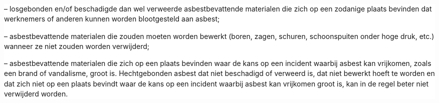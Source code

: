 – losgebonden en/of beschadigde dan wel verweerde asbestbevattende materialen die zich op een zodanige plaats bevinden dat werknemers of anderen kunnen worden blootgesteld aan asbest;  

– asbestbevattende materialen die zouden moeten worden bewerkt (boren, zagen, schuren, schoonspuiten onder hoge druk, etc.) wanneer ze niet zouden worden verwijderd;  

– asbestbevattende materialen die zich op een plaats bevinden waar de kans op een incident waarbij asbest kan vrijkomen, zoals een brand of vandalisme, groot is.   Hechtgebonden asbest dat niet beschadigd of verweerd is, dat niet bewerkt hoeft te worden en dat zich niet op een plaats bevindt waar de kans op een incident waarbij asbest kan vrijkomen groot is, kan in de regel beter niet verwijderd worden.  

